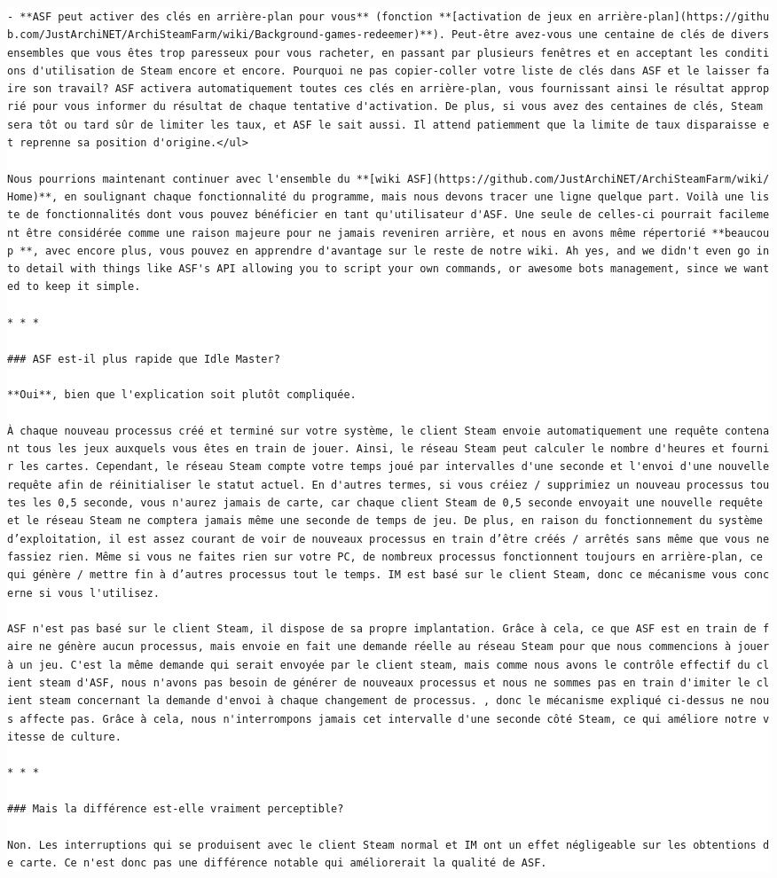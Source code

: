     - **ASF peut activer des clés en arrière-plan pour vous** (fonction **[activation de jeux en arrière-plan](https://github.com/JustArchiNET/ArchiSteamFarm/wiki/Background-games-redeemer)**). Peut-être avez-vous une centaine de clés de divers ensembles que vous êtes trop paresseux pour vous racheter, en passant par plusieurs fenêtres et en acceptant les conditions d'utilisation de Steam encore et encore. Pourquoi ne pas copier-coller votre liste de clés dans ASF et le laisser faire son travail? ASF activera automatiquement toutes ces clés en arrière-plan, vous fournissant ainsi le résultat approprié pour vous informer du résultat de chaque tentative d'activation. De plus, si vous avez des centaines de clés, Steam sera tôt ou tard sûr de limiter les taux, et ASF le sait aussi. Il attend patiemment que la limite de taux disparaisse et reprenne sa position d'origine.</ul> 
    
    Nous pourrions maintenant continuer avec l'ensemble du **[wiki ASF](https://github.com/JustArchiNET/ArchiSteamFarm/wiki/Home)**, en soulignant chaque fonctionnalité du programme, mais nous devons tracer une ligne quelque part. Voilà une liste de fonctionnalités dont vous pouvez bénéficier en tant qu'utilisateur d'ASF. Une seule de celles-ci pourrait facilement être considérée comme une raison majeure pour ne jamais reveniren arrière, et nous en avons même répertorié **beaucoup **, avec encore plus, vous pouvez en apprendre d'avantage sur le reste de notre wiki. Ah yes, and we didn't even go into detail with things like ASF's API allowing you to script your own commands, or awesome bots management, since we wanted to keep it simple.
    
    * * *
    
    ### ASF est-il plus rapide que Idle Master?
    
    **Oui**, bien que l'explication soit plutôt compliquée.
    
    À chaque nouveau processus créé et terminé sur votre système, le client Steam envoie automatiquement une requête contenant tous les jeux auxquels vous êtes en train de jouer. Ainsi, le réseau Steam peut calculer le nombre d'heures et fournir les cartes. Cependant, le réseau Steam compte votre temps joué par intervalles d'une seconde et l'envoi d'une nouvelle requête afin de réinitialiser le statut actuel. En d'autres termes, si vous créiez / supprimiez un nouveau processus toutes les 0,5 seconde, vous n'aurez jamais de carte, car chaque client Steam de 0,5 seconde envoyait une nouvelle requête et le réseau Steam ne comptera jamais même une seconde de temps de jeu. De plus, en raison du fonctionnement du système d’exploitation, il est assez courant de voir de nouveaux processus en train d’être créés / arrêtés sans même que vous ne fassiez rien. Même si vous ne faites rien sur votre PC, de nombreux processus fonctionnent toujours en arrière-plan, ce qui génère / mettre fin à d’autres processus tout le temps. IM est basé sur le client Steam, donc ce mécanisme vous concerne si vous l'utilisez.
    
    ASF n'est pas basé sur le client Steam, il dispose de sa propre implantation. Grâce à cela, ce que ASF est en train de faire ne génère aucun processus, mais envoie en fait une demande réelle au réseau Steam pour que nous commencions à jouer à un jeu. C'est la même demande qui serait envoyée par le client steam, mais comme nous avons le contrôle effectif du client steam d'ASF, nous n'avons pas besoin de générer de nouveaux processus et nous ne sommes pas en train d'imiter le client steam concernant la demande d'envoi à chaque changement de processus. , donc le mécanisme expliqué ci-dessus ne nous affecte pas. Grâce à cela, nous n'interrompons jamais cet intervalle d'une seconde côté Steam, ce qui améliore notre vitesse de culture.
    
    * * *
    
    ### Mais la différence est-elle vraiment perceptible?
    
    Non. Les interruptions qui se produisent avec le client Steam normal et IM ont un effet négligeable sur les obtentions de carte. Ce n'est donc pas une différence notable qui améliorerait la qualité de ASF.
    